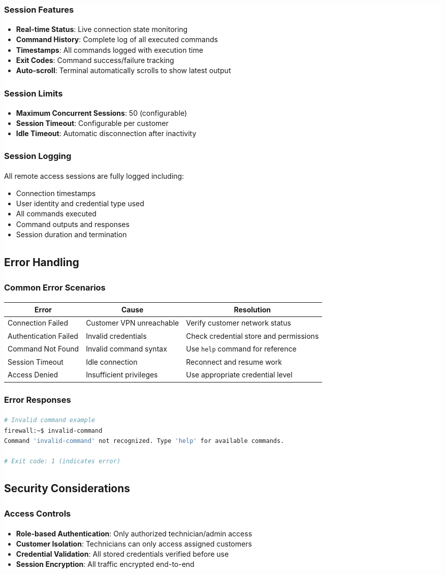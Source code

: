 ### Session Features
- **Real-time Status**: Live connection state monitoring
- **Command History**: Complete log of all executed commands
- **Timestamps**: All commands logged with execution time
- **Exit Codes**: Command success/failure tracking
- **Auto-scroll**: Terminal automatically scrolls to show latest output

### Session Limits
- **Maximum Concurrent Sessions**: 50 (configurable)
- **Session Timeout**: Configurable per customer
- **Idle Timeout**: Automatic disconnection after inactivity

### Session Logging
All remote access sessions are fully logged including:
- Connection timestamps
- User identity and credential type used
- All commands executed
- Command outputs and responses
- Session duration and termination

## Error Handling

### Common Error Scenarios
| Error | Cause | Resolution |
|-------|--------|------------|
| Connection Failed | Customer VPN unreachable | Verify customer network status |
| Authentication Failed | Invalid credentials | Check credential store and permissions |
| Command Not Found | Invalid command syntax | Use `help` command for reference |
| Session Timeout | Idle connection | Reconnect and resume work |
| Access Denied | Insufficient privileges | Use appropriate credential level |

### Error Responses
```bash
# Invalid command example
firewall:~$ invalid-command
Command 'invalid-command' not recognized. Type 'help' for available commands.

# Exit code: 1 (indicates error)
```

## Security Considerations

### Access Controls
- **Role-based Authentication**: Only authorized technician/admin access
- **Customer Isolation**: Technicians can only access assigned customers
- **Credential Validation**: All stored credentials verified before use
- **Session Encryption**: All traffic encrypted end-to-end

